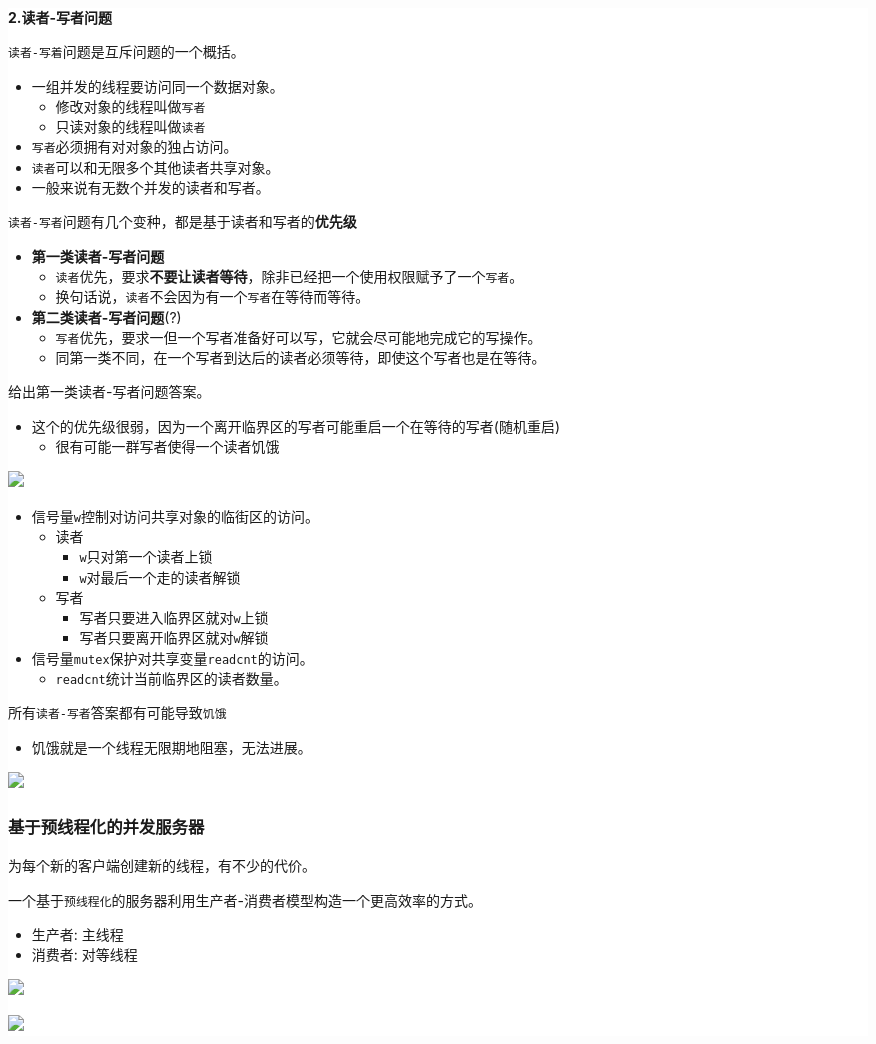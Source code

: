 **2.读者-写者问题**

`读者-写着`问题是互斥问题的一个概括。

* 一组并发的线程要访问同一个数据对象。
  * 修改对象的线程叫做`写者`
  * 只读对象的线程叫做`读者`
* `写者`必须拥有对对象的独占访问。
* `读者`可以和无限多个其他读者共享对象。
* 一般来说有无数个并发的读者和写者。

`读者-写者`问题有几个变种，都是基于读者和写者的**优先级**

* **第一类读者-写者问题**
  * `读者`优先，要求**不要让读者等待**，除非已经把一个使用权限赋予了一个`写者`。
  * 换句话说，`读者`不会因为有一个`写者`在等待而等待。
* **第二类读者-写者问题**\(?\)
  * `写者`优先，要求一但一个写者准备好可以写，它就会尽可能地完成它的写操作。
  * 同第一类不同，在一个写者到达后的读者必须等待，即使这个写者也是在等待。

给出第一类读者-写者问题答案。

* 这个的优先级很弱，因为一个离开临界区的写者可能重启一个在等待的写者\(随机重启\)
  * 很有可能一群写者使得一个读者饥饿

![](http://i.imgur.com/pqZOGXM.png)

* 信号量`w`控制对访问共享对象的临街区的访问。
  * 读者
    * `w`只对第一个读者上锁
    * `w`对最后一个走的读者解锁
  * 写者
    * 写者只要进入临界区就对`w`上锁
    * 写者只要离开临界区就对`w`解锁
* 信号量`mutex`保护对共享变量`readcnt`的访问。
  * `readcnt`统计当前临界区的读者数量。

所有`读者-写者`答案都有可能导致`饥饿`

* 饥饿就是一个线程无限期地阻塞，无法进展。

![](http://i.imgur.com/C9F5fyO.png)

### 基于预线程化的并发服务器

为每个新的客户端创建新的线程，有不少的代价。

一个基于`预线程化`的服务器利用生产者-消费者模型构造一个更高效率的方式。

* 生产者: 主线程
* 消费者: 对等线程

![](http://i.imgur.com/LoHkaC2.png)

![](http://i.imgur.com/npcWv0T.png)
